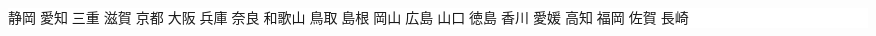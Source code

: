 <tr>
 <td>静岡</td>
</tr>
<tr>
 <td>愛知</td>
</tr>
<tr>
 <td>三重</td>
</tr>
<tr>
 <td>滋賀</td>
</tr>
<tr>
 <td>京都</td>
</tr>
<tr>
 <td>大阪</td>
</tr>
<tr>
 <td>兵庫</td>
</tr>
<tr>
 <td>奈良</td>
</tr>
<tr>
 <td>和歌山</td>
</tr>
<tr>
 <td>鳥取</td>
</tr>
<tr>
 <td>島根</td>
</tr>
<tr>
 <td>岡山</td>
</tr>
<tr>
 <td>広島</td>
</tr>
<tr>
 <td>山口</td>
</tr>
<tr>
 <td>徳島</td>
</tr>
<tr>
 <td>香川</td>
</tr>
<tr>
 <td>愛媛</td>
</tr>
<tr>
 <td>高知</td>
</tr>
<tr>
 <td>福岡</td>
</tr>
<tr>
 <td>佐賀</td>
</tr>
<tr>
 <td>長崎</td>
</tr>
<tr>